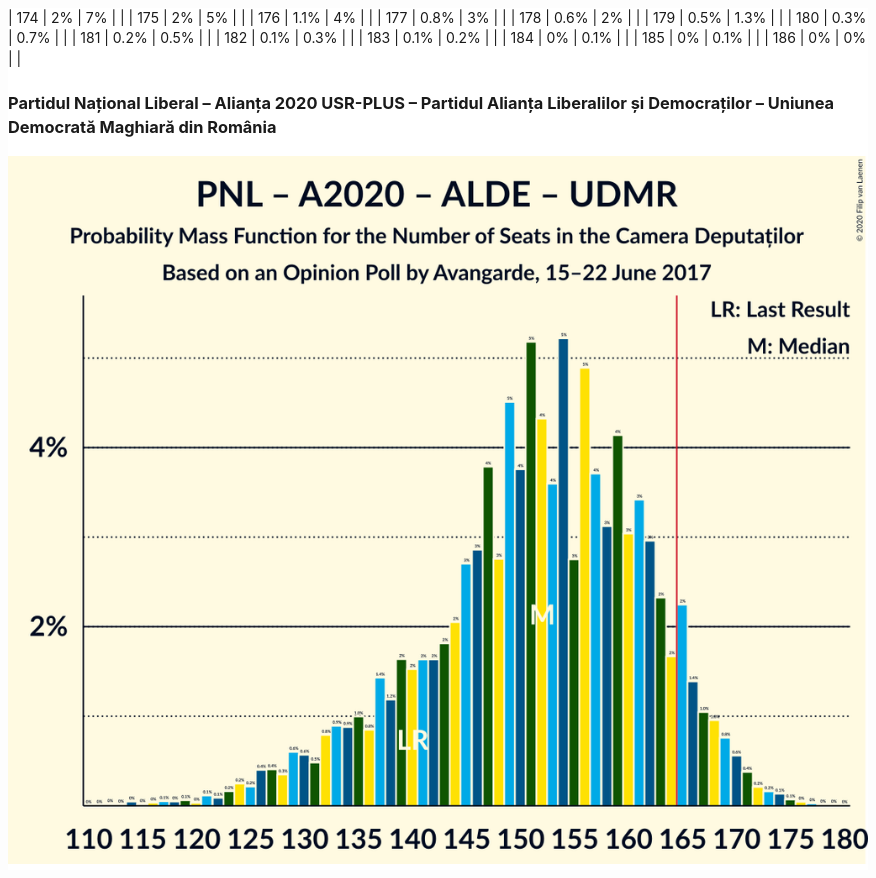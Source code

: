 | 174 | 2% | 7% |  |
| 175 | 2% | 5% |  |
| 176 | 1.1% | 4% |  |
| 177 | 0.8% | 3% |  |
| 178 | 0.6% | 2% |  |
| 179 | 0.5% | 1.3% |  |
| 180 | 0.3% | 0.7% |  |
| 181 | 0.2% | 0.5% |  |
| 182 | 0.1% | 0.3% |  |
| 183 | 0.1% | 0.2% |  |
| 184 | 0% | 0.1% |  |
| 185 | 0% | 0.1% |  |
| 186 | 0% | 0% |  |

### Partidul Național Liberal – Alianța 2020 USR-PLUS – Partidul Alianța Liberalilor și Democraților – Uniunea Democrată Maghiară din România

![Graph with seats probability mass function not yet produced](2017-06-22-Avangarde-coalitions-seats-pmf-pnl–a2020–alde–udmr.png "Seats Probability Mass Function")